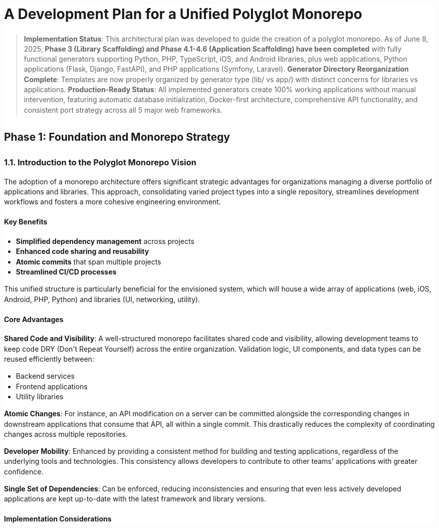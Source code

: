 # A Development Plan for a Unified Polyglot Monorepo

> **Implementation Status**: This architectural plan was developed to guide the creation of a polyglot monorepo. As of June 8, 2025, **Phase 3 (Library Scaffolding) and Phase 4.1-4.6 (Application Scaffolding) have been completed** with fully functional generators supporting Python, PHP, TypeScript, iOS, and Android libraries, plus web applications, Python applications (Flask, Django, FastAPI), and PHP applications (Symfony, Laravel). **Generator Directory Reorganization Complete**: Templates are now properly organized by generator type (lib/ vs app/) with distinct concerns for libraries vs applications. **Production-Ready Status**: All implemented generators create 100% working applications without manual intervention, featuring automatic database initialization, Docker-first architecture, comprehensive API functionality, and consistent port strategy across all 5 major web frameworks.

## Phase 1: Foundation and Monorepo Strategy

### 1.1. Introduction to the Polyglot Monorepo Vision

The adoption of a monorepo architecture offers significant strategic advantages for organizations managing a diverse portfolio of applications and libraries. This approach, consolidating varied project types into a single repository, streamlines development workflows and fosters a more cohesive engineering environment. 

#### Key Benefits

- **Simplified dependency management** across projects
- **Enhanced code sharing and reusability**
- **Atomic commits** that span multiple projects
- **Streamlined CI/CD processes**

This unified structure is particularly beneficial for the envisioned system, which will house a wide array of applications (web, iOS, Android, PHP, Python) and libraries (UI, networking, utility).

#### Core Advantages

**Shared Code and Visibility**: A well-structured monorepo facilitates shared code and visibility, allowing development teams to keep code DRY (Don't Repeat Yourself) across the entire organization. Validation logic, UI components, and data types can be reused efficiently between:
- Backend services
- Frontend applications  
- Utility libraries

**Atomic Changes**: For instance, an API modification on a server can be committed alongside the corresponding changes in downstream applications that consume that API, all within a single commit. This drastically reduces the complexity of coordinating changes across multiple repositories.

**Developer Mobility**: Enhanced by providing a consistent method for building and testing applications, regardless of the underlying tools and technologies. This consistency allows developers to contribute to other teams' applications with greater confidence.

**Single Set of Dependencies**: Can be enforced, reducing inconsistencies and ensuring that even less actively developed applications are kept up-to-date with the latest framework and library versions.

#### Implementation Considerations
